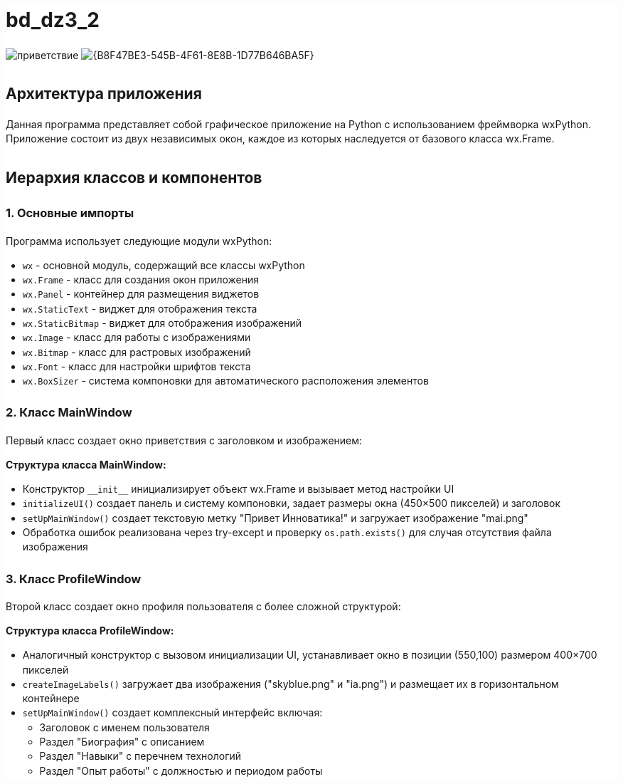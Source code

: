 # bd_dz3_2
<img width="562" height="662" alt="приветствие" src="https://github.com/user-attachments/assets/03e1ac9f-99fd-4ef2-9361-4738f38d98c2" />
<img width="481" height="861" alt="{B8F47BE3-545B-4F61-8E8B-1D77B646BA5F}" src="https://github.com/user-attachments/assets/cc4ca261-db6a-48e2-9042-b6fa4e8546f7" />

## Архитектура приложения

Данная программа представляет собой графическое приложение на Python с использованием фреймворка wxPython. Приложение состоит из двух независимых окон, каждое из которых наследуется от базового класса wx.Frame.

## Иерархия классов и компонентов

### 1. Основные импорты
Программа использует следующие модули wxPython:
- `wx` - основной модуль, содержащий все классы wxPython
- `wx.Frame` - класс для создания окон приложения
- `wx.Panel` - контейнер для размещения виджетов
- `wx.StaticText` - виджет для отображения текста
- `wx.StaticBitmap` - виджет для отображения изображений
- `wx.Image` - класс для работы с изображениями
- `wx.Bitmap` - класс для растровых изображений
- `wx.Font` - класс для настройки шрифтов текста
- `wx.BoxSizer` - система компоновки для автоматического расположения элементов

### 2. Класс MainWindow
Первый класс создает окно приветствия с заголовком и изображением:

**Структура класса MainWindow:**
- Конструктор `__init__` инициализирует объект wx.Frame и вызывает метод настройки UI
- `initializeUI()` создает панель и систему компоновки, задает размеры окна (450×500 пикселей) и заголовок
- `setUpMainWindow()` создает текстовую метку "Привет Инноватика!" и загружает изображение "mai.png"
- Обработка ошибок реализована через try-except и проверку `os.path.exists()` для случая отсутствия файла изображения

### 3. Класс ProfileWindow
Второй класс создает окно профиля пользователя с более сложной структурой:

**Структура класса ProfileWindow:**
- Аналогичный конструктор с вызовом инициализации UI, устанавливает окно в позиции (550,100) размером 400×700 пикселей
- `createImageLabels()` загружает два изображения ("skyblue.png" и "ia.png") и размещает их в горизонтальном контейнере
- `setUpMainWindow()` создает комплексный интерфейс включая:
  - Заголовок с именем пользователя
  - Раздел "Биография" с описанием
  - Раздел "Навыки" с перечнем технологий
  - Раздел "Опыт работы" с должностью и периодом работы
